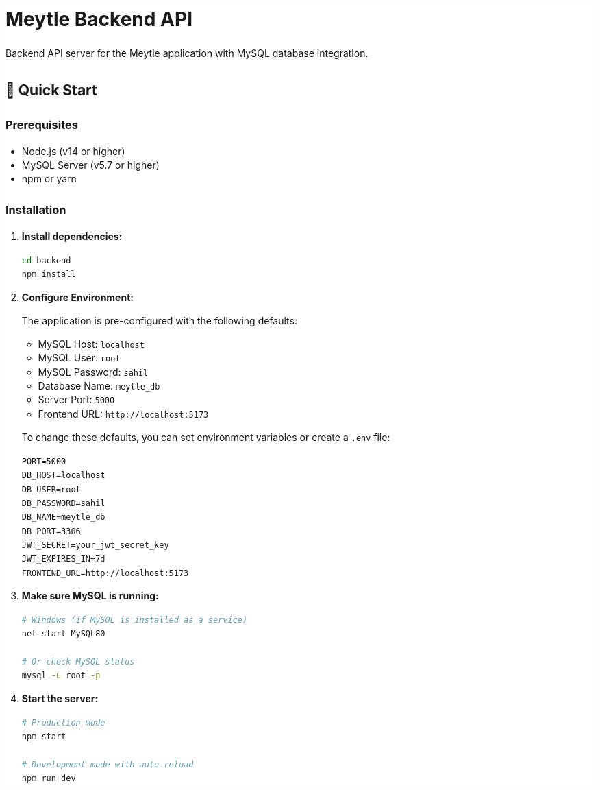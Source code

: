 # Meytle Backend API

Backend API server for the Meytle application with MySQL database integration.

## 🚀 Quick Start

### Prerequisites
- Node.js (v14 or higher)
- MySQL Server (v5.7 or higher)
- npm or yarn

### Installation

1. **Install dependencies:**
   ```bash
   cd backend
   npm install
   ```

2. **Configure Environment:**
   
   The application is pre-configured with the following defaults:
   - MySQL Host: `localhost`
   - MySQL User: `root`
   - MySQL Password: `sahil`
   - Database Name: `meytle_db`
   - Server Port: `5000`
   - Frontend URL: `http://localhost:5173`

   To change these defaults, you can set environment variables or create a `.env` file:
   ```env
   PORT=5000
   DB_HOST=localhost
   DB_USER=root
   DB_PASSWORD=sahil
   DB_NAME=meytle_db
   DB_PORT=3306
   JWT_SECRET=your_jwt_secret_key
   JWT_EXPIRES_IN=7d
   FRONTEND_URL=http://localhost:5173
   ```

3. **Make sure MySQL is running:**
   ```bash
   # Windows (if MySQL is installed as a service)
   net start MySQL80
   
   # Or check MySQL status
   mysql -u root -p
   ```

4. **Start the server:**
   ```bash
   # Production mode
   npm start
   
   # Development mode with auto-reload
   npm run dev
   ```
